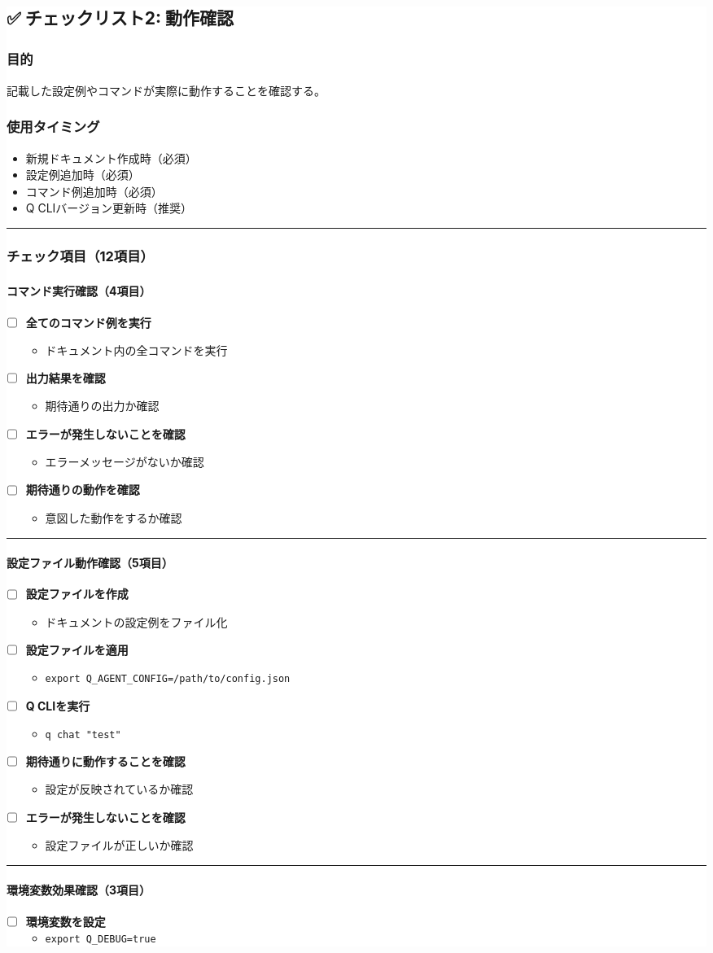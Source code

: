 
## ✅ チェックリスト2: 動作確認

### 目的

記載した設定例やコマンドが実際に動作することを確認する。

### 使用タイミング

- 新規ドキュメント作成時（必須）
- 設定例追加時（必須）
- コマンド例追加時（必須）
- Q CLIバージョン更新時（推奨）

---

### チェック項目（12項目）

#### コマンド実行確認（4項目）

- [ ] **全てのコマンド例を実行**
  - ドキュメント内の全コマンドを実行
  
- [ ] **出力結果を確認**
  - 期待通りの出力か確認
  
- [ ] **エラーが発生しないことを確認**
  - エラーメッセージがないか確認
  
- [ ] **期待通りの動作を確認**
  - 意図した動作をするか確認

---

#### 設定ファイル動作確認（5項目）

- [ ] **設定ファイルを作成**
  - ドキュメントの設定例をファイル化
  
- [ ] **設定ファイルを適用**
  - `export Q_AGENT_CONFIG=/path/to/config.json`
  
- [ ] **Q CLIを実行**
  - `q chat "test"`
  
- [ ] **期待通りに動作することを確認**
  - 設定が反映されているか確認
  
- [ ] **エラーが発生しないことを確認**
  - 設定ファイルが正しいか確認

---

#### 環境変数効果確認（3項目）

- [ ] **環境変数を設定**
  - `export Q_DEBUG=true`
  